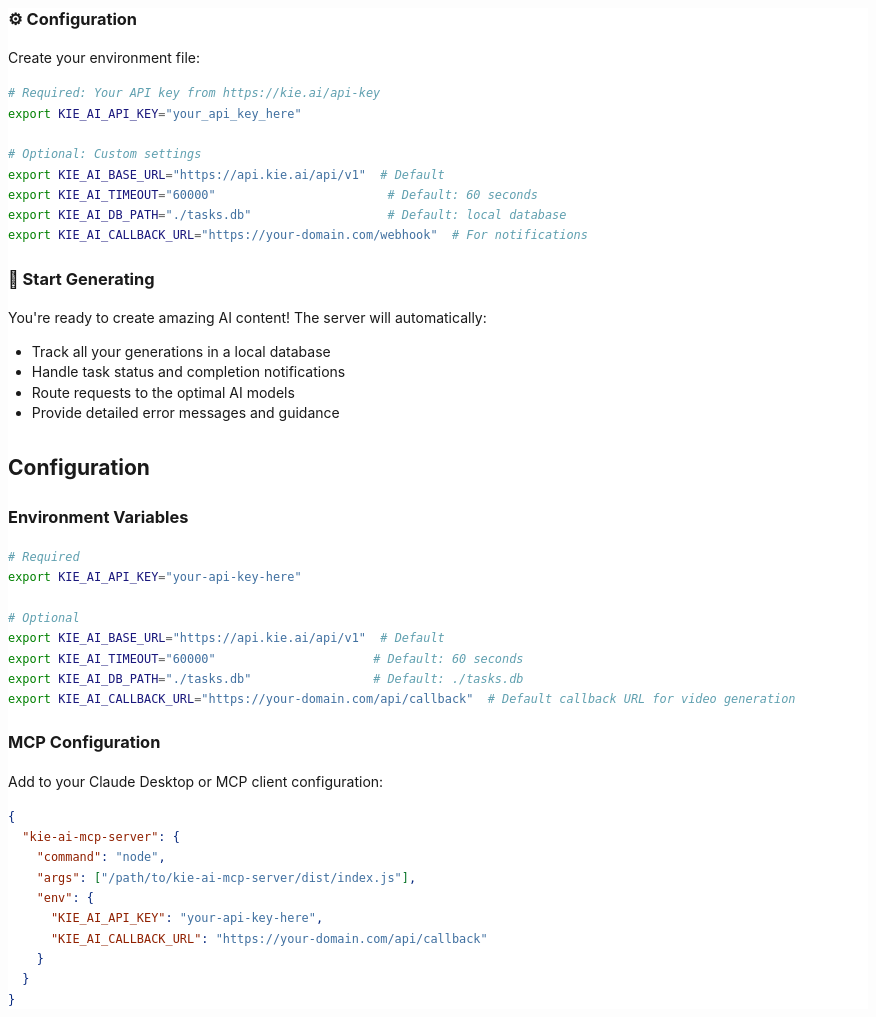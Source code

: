 ### ⚙️ Configuration

Create your environment file:
```bash
# Required: Your API key from https://kie.ai/api-key
export KIE_AI_API_KEY="your_api_key_here"

# Optional: Custom settings
export KIE_AI_BASE_URL="https://api.kie.ai/api/v1"  # Default
export KIE_AI_TIMEOUT="60000"                        # Default: 60 seconds
export KIE_AI_DB_PATH="./tasks.db"                   # Default: local database
export KIE_AI_CALLBACK_URL="https://your-domain.com/webhook"  # For notifications
```

### 🚀 Start Generating
You're ready to create amazing AI content! The server will automatically:
- Track all your generations in a local database
- Handle task status and completion notifications
- Route requests to the optimal AI models
- Provide detailed error messages and guidance

## Configuration

### Environment Variables

```bash
# Required
export KIE_AI_API_KEY="your-api-key-here"

# Optional
export KIE_AI_BASE_URL="https://api.kie.ai/api/v1"  # Default
export KIE_AI_TIMEOUT="60000"                      # Default: 60 seconds
export KIE_AI_DB_PATH="./tasks.db"                 # Default: ./tasks.db
export KIE_AI_CALLBACK_URL="https://your-domain.com/api/callback"  # Default callback URL for video generation
```

### MCP Configuration

Add to your Claude Desktop or MCP client configuration:

```json
{
  "kie-ai-mcp-server": {
    "command": "node",
    "args": ["/path/to/kie-ai-mcp-server/dist/index.js"],
    "env": {
      "KIE_AI_API_KEY": "your-api-key-here",
      "KIE_AI_CALLBACK_URL": "https://your-domain.com/api/callback"
    }
  }
}
```
